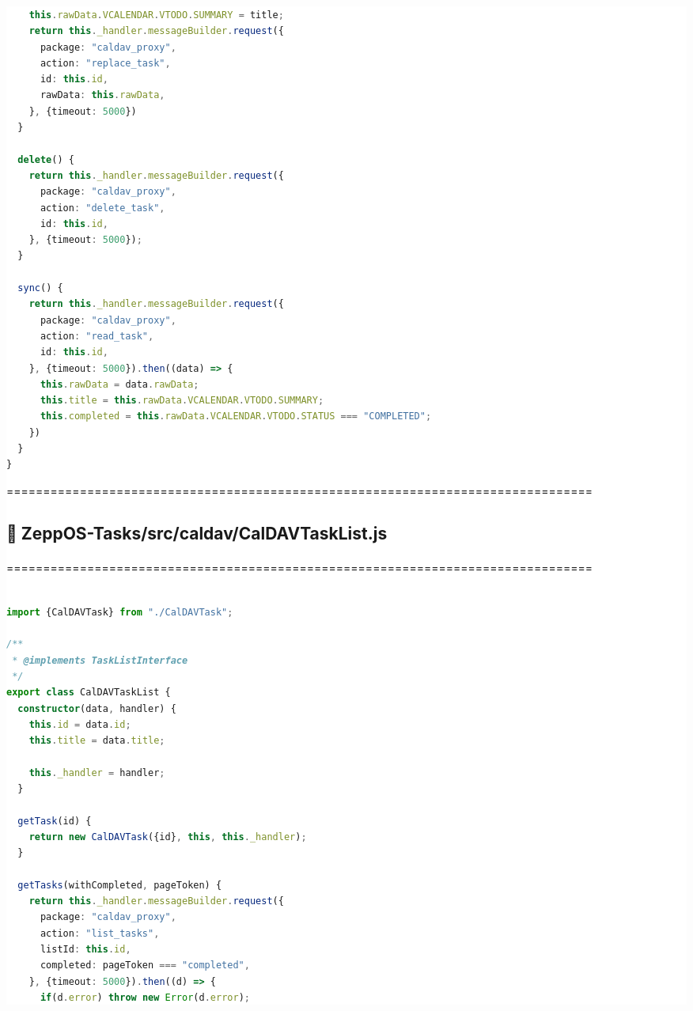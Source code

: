 ```typescript
    this.rawData.VCALENDAR.VTODO.SUMMARY = title;
    return this._handler.messageBuilder.request({
      package: "caldav_proxy",
      action: "replace_task",
      id: this.id,
      rawData: this.rawData,
    }, {timeout: 5000})
  }

  delete() {
    return this._handler.messageBuilder.request({
      package: "caldav_proxy",
      action: "delete_task",
      id: this.id,
    }, {timeout: 5000});
  }

  sync() {
    return this._handler.messageBuilder.request({
      package: "caldav_proxy",
      action: "read_task",
      id: this.id,
    }, {timeout: 5000}).then((data) => {
      this.rawData = data.rawData;
      this.title = this.rawData.VCALENDAR.VTODO.SUMMARY;
      this.completed = this.rawData.VCALENDAR.VTODO.STATUS === "COMPLETED";
    })
  }
}
```



================================================================================
## 📄 ZeppOS-Tasks/src/caldav/CalDAVTaskList.js
================================================================================

```typescript

import {CalDAVTask} from "./CalDAVTask";

/**
 * @implements TaskListInterface
 */
export class CalDAVTaskList {
  constructor(data, handler) {
    this.id = data.id;
    this.title = data.title;

    this._handler = handler;
  }

  getTask(id) {
    return new CalDAVTask({id}, this, this._handler);
  }

  getTasks(withCompleted, pageToken) {
    return this._handler.messageBuilder.request({
      package: "caldav_proxy",
      action: "list_tasks",
      listId: this.id,
      completed: pageToken === "completed",
    }, {timeout: 5000}).then((d) => {
      if(d.error) throw new Error(d.error);
```